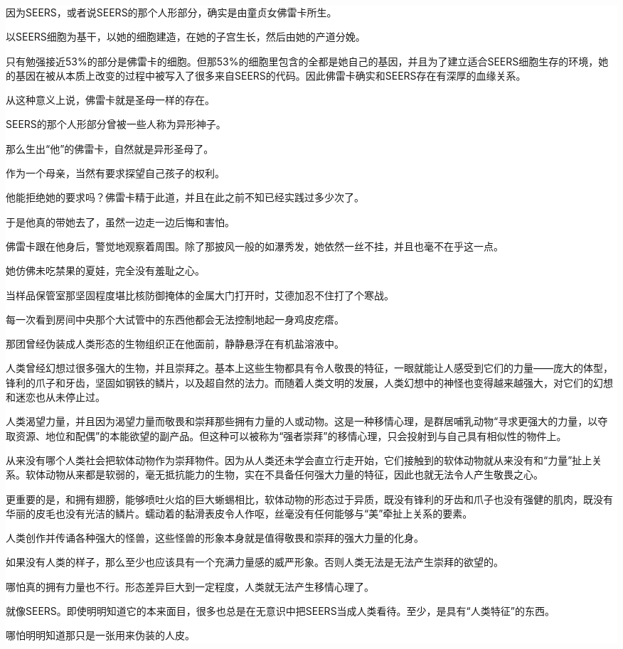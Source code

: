 因为SEERS，或者说SEERS的那个人形部分，确实是由童贞女佛雷卡所生。

以SEERS细胞为基干，以她的细胞建造，在她的子宫生长，然后由她的产道分娩。

只有勉强接近53%的部分是佛雷卡的细胞。但那53%的细胞里包含的全都是她自己的基因，并且为了建立适合SEERS细胞生存的环境，她的基因在被从本质上改变的过程中被写入了很多来自SEERS的代码。因此佛雷卡确实和SEERS存在有深厚的血缘关系。

从这种意义上说，佛雷卡就是圣母一样的存在。



SEERS的那个人形部分曾被一些人称为异形神子。

那么生出“他”的佛雷卡，自然就是异形圣母了。



作为一个母亲，当然有要求探望自己孩子的权利。



他能拒绝她的要求吗？佛雷卡精于此道，并且在此之前不知已经实践过多少次了。



于是他真的带她去了，虽然一边走一边后悔和害怕。

佛雷卡跟在他身后，警觉地观察着周围。除了那披风一般的如瀑秀发，她依然一丝不挂，并且也毫不在乎这一点。

她仿佛未吃禁果的夏娃，完全没有羞耻之心。



当样品保管室那坚固程度堪比核防御掩体的金属大门打开时，艾德加忍不住打了个寒战。

每一次看到房间中央那个大试管中的东西他都会无法控制地起一身鸡皮疙瘩。

那团曾经伪装成人类形态的生物组织正在他面前，静静悬浮在有机盐溶液中。



人类曾经幻想过很多强大的生物，并且崇拜之。基本上这些生物都具有令人敬畏的特征，一眼就能让人感受到它们的力量——庞大的体型，锋利的爪子和牙齿，坚固如钢铁的鳞片，以及超自然的法力。而随着人类文明的发展，人类幻想中的神怪也变得越来越强大，对它们的幻想和迷恋也从未停止过。



人类渴望力量，并且因为渴望力量而敬畏和崇拜那些拥有力量的人或动物。这是一种移情心理，是群居哺乳动物“寻求更强大的力量，以夺取资源、地位和配偶”的本能欲望的副产品。但这种可以被称为“强者崇拜”的移情心理，只会投射到与自己具有相似性的物件上。



从来没有哪个人类社会把软体动物作为崇拜物件。因为从人类还未学会直立行走开始，它们接触到的软体动物就从来没有和“力量”扯上关系。软体动物从来都是软弱的，毫无抵抗能力的生物，实在不具备任何强大力量的特征，因此也就无法令人产生敬畏之心。

更重要的是，和拥有翅膀，能够喷吐火焰的巨大蜥蜴相比，软体动物的形态过于异质，既没有锋利的牙齿和爪子也没有强健的肌肉，既没有华丽的皮毛也没有光洁的鳞片。蠕动着的黏滑表皮令人作呕，丝毫没有任何能够与“美”牵扯上关系的要素。

人类创作并传诵各种强大的怪兽，这些怪兽的形象本身就是值得敬畏和崇拜的强大力量的化身。

如果没有人类的样子，那么至少也应该具有一个充满力量感的威严形象。否则人类无法是无法产生崇拜的欲望的。

哪怕真的拥有力量也不行。形态差异巨大到一定程度，人类就无法产生移情心理了。



就像SEERS。即使明明知道它的本来面目，很多也总是在无意识中把SEERS当成人类看待。至少，是具有“人类特征”的东西。

哪怕明明知道那只是一张用来伪装的人皮。

